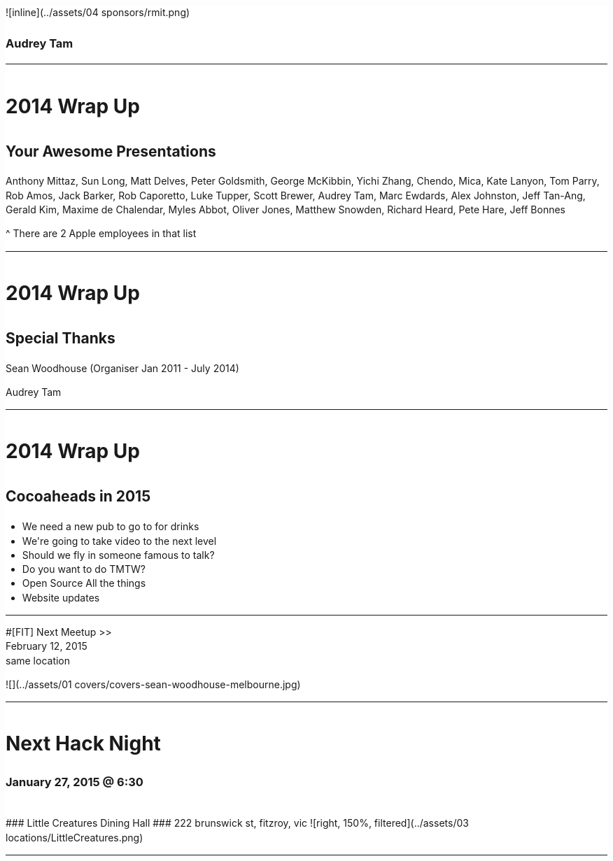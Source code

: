 ![inline](../assets/04 sponsors/rmit.png)

### Audrey Tam

---
# 2014 Wrap Up
## Your Awesome Presentations

Anthony Mittaz, Sun Long, Matt Delves, Peter Goldsmith, George McKibbin, Yichi Zhang, Chendo, Mica, Kate Lanyon, Tom Parry, Rob Amos, Jack Barker, Rob Caporetto, Luke Tupper, Scott Brewer, Audrey Tam, Marc Ewdards, Alex Johnston, Jeff Tan-Ang, Gerald Kim, Maxime de Chalendar, Myles Abbot, Oliver Jones, Matthew Snowden, Richard Heard, Pete Hare, Jeff Bonnes

^ There are 2 Apple employees in that list

---

# 2014 Wrap Up
## Special Thanks

Sean Woodhouse (Organiser Jan 2011 - July 2014)

Audrey Tam

---

# 2014 Wrap Up
## Cocoaheads in 2015

- We need a new pub to go to for drinks
- We're going to take video to the next level
- Should we fly in someone famous to talk?
- Do you want to do TMTW?
- Open Source All the things
- Website updates

---

#[FIT] Next Meetup >><br/>February 12, 2015<br/>same location

![](../assets/01 covers/covers-sean-woodhouse-melbourne.jpg)

---

# Next Hack Night
### January 27, 2015 @ 6:30
<br />
### Little Creatures Dining Hall 
### 222 brunswick st, fitzroy, vic
![right, 150%, filtered](../assets/03 locations/LittleCreatures.png)

---